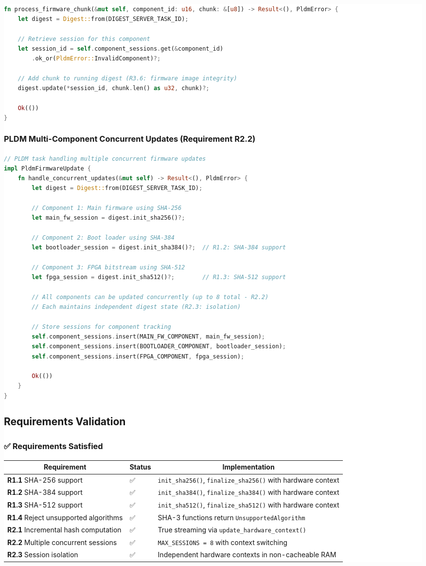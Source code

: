 ```rust
fn process_firmware_chunk(&mut self, component_id: u16, chunk: &[u8]) -> Result<(), PldmError> {
    let digest = Digest::from(DIGEST_SERVER_TASK_ID);
    
    // Retrieve session for this component
    let session_id = self.component_sessions.get(&component_id)
        .ok_or(PldmError::InvalidComponent)?;
    
    // Add chunk to running digest (R3.6: firmware image integrity)
    digest.update(*session_id, chunk.len() as u32, chunk)?;
    
    Ok(())
}
```

### PLDM Multi-Component Concurrent Updates (Requirement R2.2)
```rust
// PLDM task handling multiple concurrent firmware updates
impl PldmFirmwareUpdate {
    fn handle_concurrent_updates(&mut self) -> Result<(), PldmError> {
        let digest = Digest::from(DIGEST_SERVER_TASK_ID);
        
        // Component 1: Main firmware using SHA-256
        let main_fw_session = digest.init_sha256()?;
        
        // Component 2: Boot loader using SHA-384  
        let bootloader_session = digest.init_sha384()?;  // R1.2: SHA-384 support
        
        // Component 3: FPGA bitstream using SHA-512
        let fpga_session = digest.init_sha512()?;        // R1.3: SHA-512 support
        
        // All components can be updated concurrently (up to 8 total - R2.2)
        // Each maintains independent digest state (R2.3: isolation)
        
        // Store sessions for component tracking
        self.component_sessions.insert(MAIN_FW_COMPONENT, main_fw_session);
        self.component_sessions.insert(BOOTLOADER_COMPONENT, bootloader_session);
        self.component_sessions.insert(FPGA_COMPONENT, fpga_session);
        
        Ok(())
    }
}
```

## Requirements Validation

### ✅ Requirements Satisfied

| Requirement | Status | Implementation |
|-------------|--------|----------------|
| **R1.1** SHA-256 support | ✅ | `init_sha256()`, `finalize_sha256()` with hardware context |
| **R1.2** SHA-384 support | ✅ | `init_sha384()`, `finalize_sha384()` with hardware context |  
| **R1.3** SHA-512 support | ✅ | `init_sha512()`, `finalize_sha512()` with hardware context |
| **R1.4** Reject unsupported algorithms | ✅ | SHA-3 functions return `UnsupportedAlgorithm` |
| **R2.1** Incremental hash computation | ✅ | True streaming via `update_hardware_context()` |
| **R2.2** Multiple concurrent sessions | ✅ | `MAX_SESSIONS = 8` with context switching |
| **R2.3** Session isolation | ✅ | Independent hardware contexts in non-cacheable RAM |